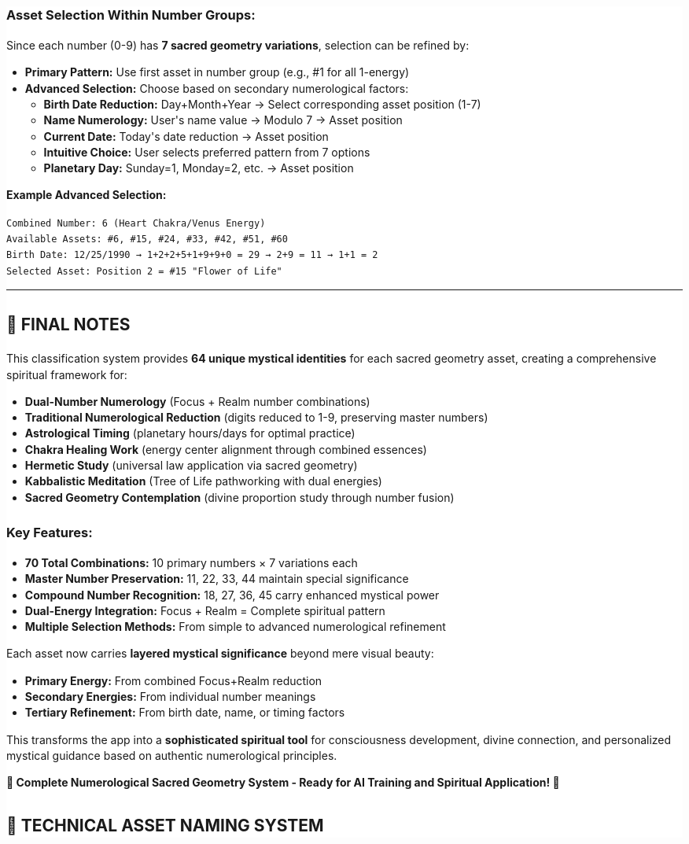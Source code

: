 ### **Asset Selection Within Number Groups:**
Since each number (0-9) has **7 sacred geometry variations**, selection can be refined by:

- **Primary Pattern:** Use first asset in number group (e.g., #1 for all 1-energy)
- **Advanced Selection:** Choose based on secondary numerological factors:
  - **Birth Date Reduction:** Day+Month+Year → Select corresponding asset position (1-7)
  - **Name Numerology:** User's name value → Modulo 7 → Asset position
  - **Current Date:** Today's date reduction → Asset position
  - **Intuitive Choice:** User selects preferred pattern from 7 options
  - **Planetary Day:** Sunday=1, Monday=2, etc. → Asset position

**Example Advanced Selection:**
```
Combined Number: 6 (Heart Chakra/Venus Energy)
Available Assets: #6, #15, #24, #33, #42, #51, #60
Birth Date: 12/25/1990 → 1+2+2+5+1+9+9+0 = 29 → 2+9 = 11 → 1+1 = 2
Selected Asset: Position 2 = #15 "Flower of Life"
```

---

## 🔮 FINAL NOTES

This classification system provides **64 unique mystical identities** for each sacred geometry asset, creating a comprehensive spiritual framework for:

- **Dual-Number Numerology** (Focus + Realm number combinations)
- **Traditional Numerological Reduction** (digits reduced to 1-9, preserving master numbers)
- **Astrological Timing** (planetary hours/days for optimal practice)
- **Chakra Healing Work** (energy center alignment through combined essences)  
- **Hermetic Study** (universal law application via sacred geometry)
- **Kabbalistic Meditation** (Tree of Life pathworking with dual energies)
- **Sacred Geometry Contemplation** (divine proportion study through number fusion)

### **Key Features:**
- **70 Total Combinations:** 10 primary numbers × 7 variations each
- **Master Number Preservation:** 11, 22, 33, 44 maintain special significance
- **Compound Number Recognition:** 18, 27, 36, 45 carry enhanced mystical power
- **Dual-Energy Integration:** Focus + Realm = Complete spiritual pattern
- **Multiple Selection Methods:** From simple to advanced numerological refinement

Each asset now carries **layered mystical significance** beyond mere visual beauty:
- **Primary Energy:** From combined Focus+Realm reduction
- **Secondary Energies:** From individual number meanings  
- **Tertiary Refinement:** From birth date, name, or timing factors

This transforms the app into a **sophisticated spiritual tool** for consciousness development, divine connection, and personalized mystical guidance based on authentic numerological principles.

**🌟 Complete Numerological Sacred Geometry System - Ready for AI Training and Spiritual Application! 🌟** 

## 📱 **TECHNICAL ASSET NAMING SYSTEM**
